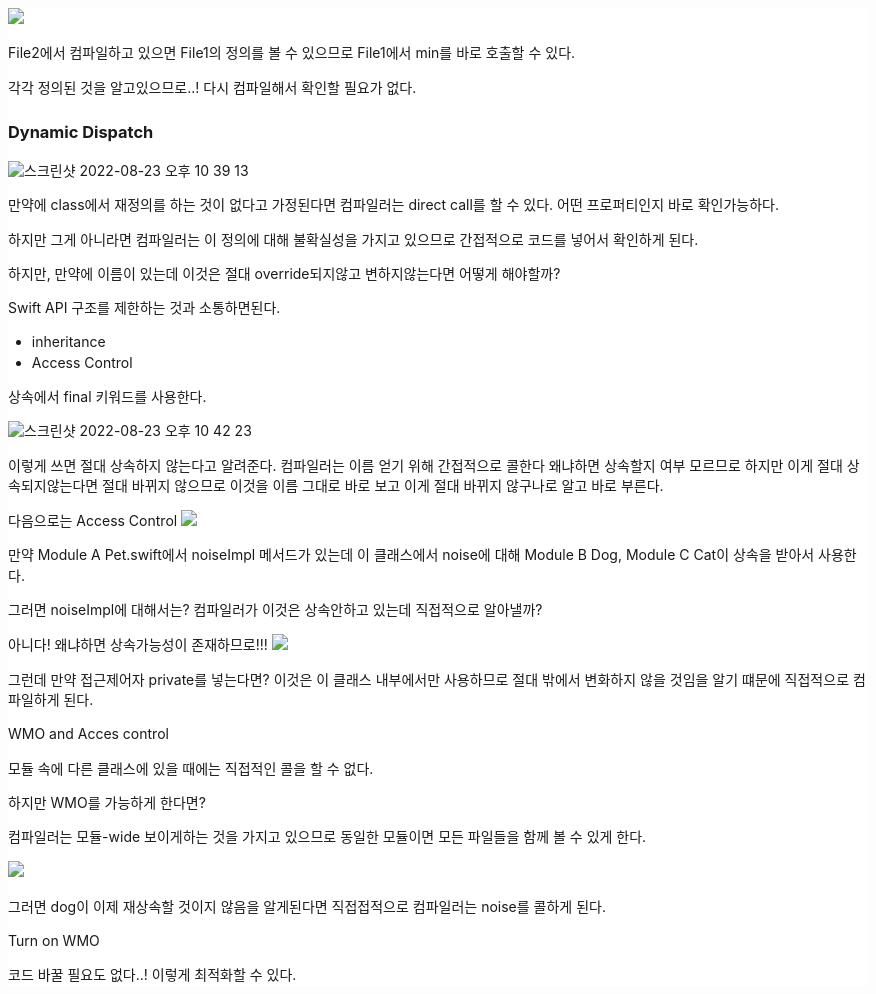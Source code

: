 ![](https://i.imgur.com/ge6hmSu.png)

File2에서 컴파일하고 있으면 File1의 정의를 볼 수 있으므로 File1에서 min<Int>를 바로 호출할 수 있다.

각각 정의된 것을 알고있으므로..! 다시 컴파일해서 확인할 필요가 없다.

### Dynamic Dispatch


<img width="1427" alt="스크린샷 2022-08-23 오후 10 39 13" src="https://user-images.githubusercontent.com/52434820/186188728-0ccb706e-58ca-4eaa-be25-2e38bf80736b.png">

만약에 class에서 재정의를 하는 것이 없다고 가정된다면 컴파일러는 direct call를 할 수 있다.
어떤 프로퍼티인지 바로 확인가능하다.

하지만 그게 아니라면 컴파일러는 이 정의에 대해 불확실성을 가지고 있으므로 간접적으로 코드를 넣어서 확인하게 된다.

하지만, 만약에 이름이 있는데 이것은 절대 override되지않고 변하지않는다면 어떻게 해야할까?

Swift API 구조를 제한하는 것과 소통하면된다.

- inheritance
- Access Control

상속에서 final 키워드를 사용한다.

<img width="1327" alt="스크린샷 2022-08-23 오후 10 42 23" src="https://user-images.githubusercontent.com/52434820/186188734-e0e3dfa4-78d9-4386-a9f8-2bb28bc6eb20.png">

이렇게 쓰면 절대 상속하지 않는다고 알려준다. 컴파일러는 이름 얻기 위해 간접적으로 콜한다 왜냐하면 상속할지 여부 모르므로 하지만 이게 절대 상속되지않는다면 절대 바뀌지 않으므로 이것을 이름 그대로 바로 보고 이게 절대 바뀌지 않구나로 알고 바로 부른다.

다음으로는 Access Control
![](https://i.imgur.com/RwvwZch.jpg)

만약 Module A Pet.swift에서 noiseImpl 메서드가 있는데 이 클래스에서 noise에 대해 Module B Dog, Module C Cat이 상속을 받아서 사용한다.

그러면 noiseImpl에 대해서는? 컴파일러가 이것은 상속안하고 있는데 직접적으로 알아낼까?

아니다! 왜냐하면 상속가능성이 존재하므로!!!
![](https://i.imgur.com/SCupath.jpg)

그런데 만약 접근제어자 private를 넣는다면? 이것은 이 클래스 내부에서만 사용하므로 절대 밖에서 변화하지 않을 것임을 알기 떄문에 직접적으로 컴파일하게 된다.

WMO and Acces control

모듈 속에 다른 클래스에 있을 때에는 직접적인 콜을 할 수 없다.

하지만 WMO를 가능하게 한다면?

컴파일러는 모듈-wide 보이게하는 것을 가지고 있으므로 동일한 모듈이면 모든 파일들을 함께 볼 수 있게 한다.

![](https://i.imgur.com/n6yGVhT.jpg)

그러면 dog이 이제 재상속할 것이지 않음을 알게된다면 직접접적으로 컴파일러는 noise를 콜하게 된다.

Turn on WMO

코드 바꿀 필요도 없다..! 이렇게 최적화할 수 있다.
